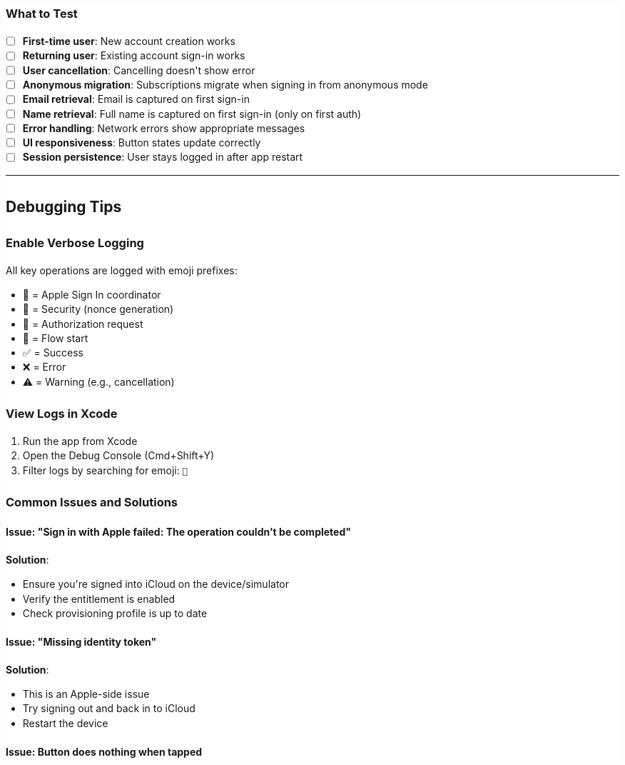 ### What to Test

- [ ] **First-time user**: New account creation works
- [ ] **Returning user**: Existing account sign-in works
- [ ] **User cancellation**: Cancelling doesn't show error
- [ ] **Anonymous migration**: Subscriptions migrate when signing in from anonymous mode
- [ ] **Email retrieval**: Email is captured on first sign-in
- [ ] **Name retrieval**: Full name is captured on first sign-in (only on first auth)
- [ ] **Error handling**: Network errors show appropriate messages
- [ ] **UI responsiveness**: Button states update correctly
- [ ] **Session persistence**: User stays logged in after app restart

---

## Debugging Tips

### Enable Verbose Logging

All key operations are logged with emoji prefixes:

- 🍎 = Apple Sign In coordinator
- 🔐 = Security (nonce generation)
- 📝 = Authorization request
- 🚀 = Flow start
- ✅ = Success
- ❌ = Error
- ⚠️ = Warning (e.g., cancellation)

### View Logs in Xcode

1. Run the app from Xcode
2. Open the Debug Console (Cmd+Shift+Y)
3. Filter logs by searching for emoji: `🍎`

### Common Issues and Solutions

#### Issue: "Sign in with Apple failed: The operation couldn't be completed"

**Solution**: 
- Ensure you're signed into iCloud on the device/simulator
- Verify the entitlement is enabled
- Check provisioning profile is up to date

#### Issue: "Missing identity token"

**Solution**:
- This is an Apple-side issue
- Try signing out and back in to iCloud
- Restart the device

#### Issue: Button does nothing when tapped
